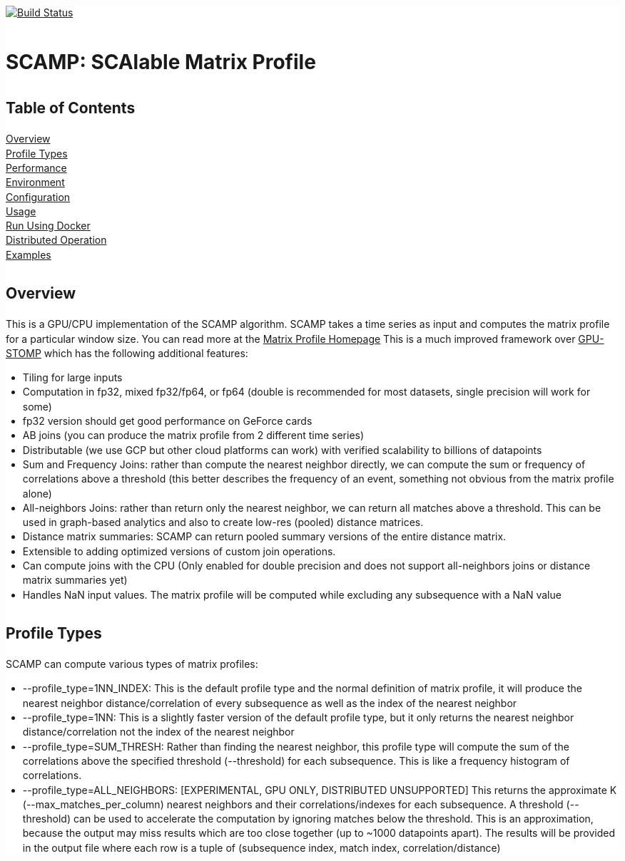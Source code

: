 [![Build Status](https://travis-ci.org/zpzim/SCAMP.svg?branch=master)](https://travis-ci.org/zpzim/SCAMP)
# SCAMP: SCAlable Matrix Profile


## Table of Contents
[Overview](https://github.com/zpzim/SCAMP#overview) \
[Profile Types](https://github.com/zpzim/SCAMP#profile-types) \
[Performance](https://github.com/zpzim/SCAMP#performance) \
[Environment](https://github.com/zpzim/SCAMP#environment) \
[Configuration](https://github.com/zpzim/SCAMP#configuration) \
[Usage](https://github.com/zpzim/SCAMP#usage) \
[Run Using Docker](https://github.com/zpzim/SCAMP#run-using-docker) \
[Distributed Operation](https://github.com/zpzim/SCAMP#distributed-operation) \
[Examples](https://github.com/zpzim/SCAMP#examples)

## Overview
This is a GPU/CPU implementation of the SCAMP algorithm. SCAMP takes a time series as input and computes the matrix profile for a particular window size. You can read more at the [Matrix Profile Homepage](http://www.cs.ucr.edu/~eamonn/MatrixProfile.html)
This is a much improved framework over [GPU-STOMP](https://github.com/zpzim/STOMPSelfJoin) which has the following additional features:
 * Tiling for large inputs 
 * Computation in fp32, mixed fp32/fp64, or fp64 (double is recommended for most datasets, single precision will work for some)
 * fp32 version should get good performance on GeForce cards
 * AB joins (you can produce the matrix profile from 2 different time series)
 * Distributable (we use GCP but other cloud platforms can work) with verified scalability to billions of datapoints
 * Sum and Frequency Joins: rather than compute the nearest neighbor directly, we can compute the sum or frequency of correlations above a threshold (this better describes the frequency of an event, something not obvious from the matrix profile alone)
 * All-neighbors Joins: rather than return only the nearest neighbor, we can return all matches above a threshold. This can be used in graph-based analytics and also to create low-res (pooled) distance matrices.
 * Distance matrix summaries: SCAMP can return pooled summary versions of the entire distance matrix.
 * Extensible to adding optimized versions of custom join operations.
 * Can compute joins with the CPU (Only enabled for double precision and does not support all-neighbors joins or distance matrix summaries yet)
 * Handles NaN input values. The matrix profile will be computed while excluding any subsequence with a NaN value

## Profile Types
SCAMP can compute various types of matrix profiles:

* --profile_type=1NN_INDEX: This is the default profile type and the normal definition of matrix profile, it will produce the nearest neighbor distance/correlation of every subsequence as well as the index of the nearest neighbor
* --profile_type=1NN: This is a slightly faster version of the default profile type, but it only returns the nearest neighbor distance/correlation not the index of the nearest neighbor
* --profile_type=SUM_THRESH: Rather than finding the nearest neighbor, this profile type will compute the sum of the correlations above the specified threshold (--threshold) for each subsequence. This is like a frequency histogram of correlations.
* --profile_type=ALL_NEIGHBORS: [EXPERIMENTAL, GPU ONLY, DISTRIBUTED UNSUPPORTED] This returns the approximate K (--max_matches_per_column) nearest neighbors and their correlations/indexes for each subsequence. A threshold (--threshold) can be used to accelerate the computation by ignoring matches below the threshold. This is an approximation, because the output may miss results which are too close together (up to ~1000 datapoints apart). The results will be provided in the output file where each row is a tuple of (subsequence index, match index, correlation/distance)